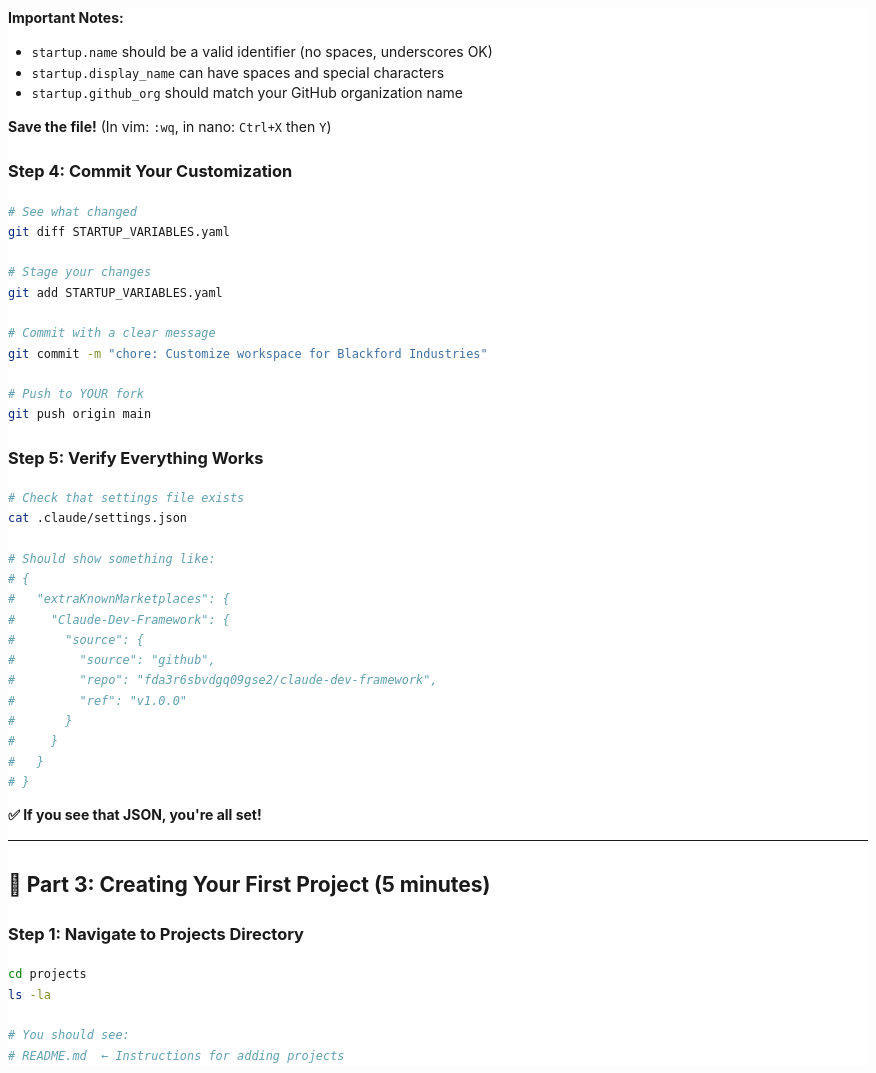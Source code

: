 **Important Notes:**

- `startup.name` should be a valid identifier (no spaces, underscores OK)
- `startup.display_name` can have spaces and special characters
- `startup.github_org` should match your GitHub organization name

**Save the file!** (In vim: `:wq`, in nano: `Ctrl+X` then `Y`)

### Step 4: Commit Your Customization

```bash
# See what changed
git diff STARTUP_VARIABLES.yaml

# Stage your changes
git add STARTUP_VARIABLES.yaml

# Commit with a clear message
git commit -m "chore: Customize workspace for Blackford Industries"

# Push to YOUR fork
git push origin main
```

### Step 5: Verify Everything Works

```bash
# Check that settings file exists
cat .claude/settings.json

# Should show something like:
# {
#   "extraKnownMarketplaces": {
#     "Claude-Dev-Framework": {
#       "source": {
#         "source": "github",
#         "repo": "fda3r6sbvdgq09gse2/claude-dev-framework",
#         "ref": "v1.0.0"
#       }
#     }
#   }
# }
```

**✅ If you see that JSON, you're all set!**

---

## 🎨 Part 3: Creating Your First Project (5 minutes)

### Step 1: Navigate to Projects Directory

```bash
cd projects
ls -la

# You should see:
# README.md  ← Instructions for adding projects
```
